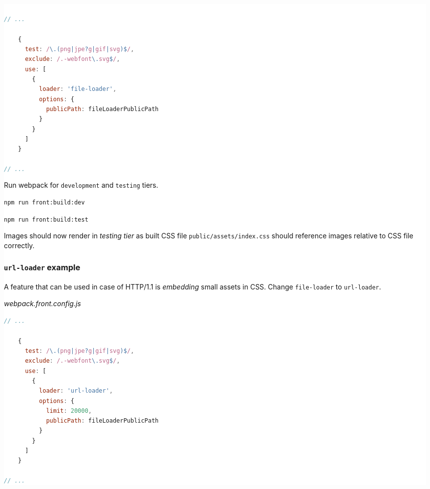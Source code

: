 ```javascript

// ...

    {
      test: /\.(png|jpe?g|gif|svg)$/,
      exclude: /.-webfont\.svg$/,
      use: [
        {
          loader: 'file-loader',
          options: {
            publicPath: fileLoaderPublicPath
          }
        }
      ]
    }
    
// ...

```

Run webpack for `development` and `testing` tiers.

```sh
npm run front:build:dev
```

```sh
npm run front:build:test
```

Images should now render in *testing tier* as built CSS file `public/assets/index.css` should reference images relative to CSS file correctly.

### `url-loader` example

A feature that can be used in case of HTTP/1.1 is *embedding* small assets in CSS. Change `file-loader` to `url-loader`.

_webpack.front.config.js_

```javascript
// ...

    {
      test: /\.(png|jpe?g|gif|svg)$/,
      exclude: /.-webfont\.svg$/,
      use: [
        {
          loader: 'url-loader',
          options: {
            limit: 20000,
            publicPath: fileLoaderPublicPath
          }
        }
      ]
    }

// ...
```
